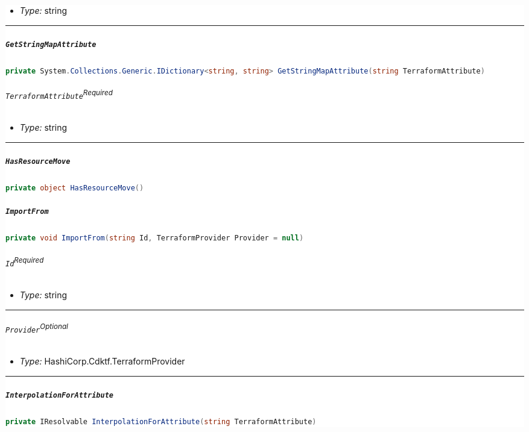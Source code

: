 - *Type:* string

---

##### `GetStringMapAttribute` <a name="GetStringMapAttribute" id="@cdktf/provider-opentelekomcloud.lbL7RuleV2.LbL7RuleV2.getStringMapAttribute"></a>

```csharp
private System.Collections.Generic.IDictionary<string, string> GetStringMapAttribute(string TerraformAttribute)
```

###### `TerraformAttribute`<sup>Required</sup> <a name="TerraformAttribute" id="@cdktf/provider-opentelekomcloud.lbL7RuleV2.LbL7RuleV2.getStringMapAttribute.parameter.terraformAttribute"></a>

- *Type:* string

---

##### `HasResourceMove` <a name="HasResourceMove" id="@cdktf/provider-opentelekomcloud.lbL7RuleV2.LbL7RuleV2.hasResourceMove"></a>

```csharp
private object HasResourceMove()
```

##### `ImportFrom` <a name="ImportFrom" id="@cdktf/provider-opentelekomcloud.lbL7RuleV2.LbL7RuleV2.importFrom"></a>

```csharp
private void ImportFrom(string Id, TerraformProvider Provider = null)
```

###### `Id`<sup>Required</sup> <a name="Id" id="@cdktf/provider-opentelekomcloud.lbL7RuleV2.LbL7RuleV2.importFrom.parameter.id"></a>

- *Type:* string

---

###### `Provider`<sup>Optional</sup> <a name="Provider" id="@cdktf/provider-opentelekomcloud.lbL7RuleV2.LbL7RuleV2.importFrom.parameter.provider"></a>

- *Type:* HashiCorp.Cdktf.TerraformProvider

---

##### `InterpolationForAttribute` <a name="InterpolationForAttribute" id="@cdktf/provider-opentelekomcloud.lbL7RuleV2.LbL7RuleV2.interpolationForAttribute"></a>

```csharp
private IResolvable InterpolationForAttribute(string TerraformAttribute)
```
